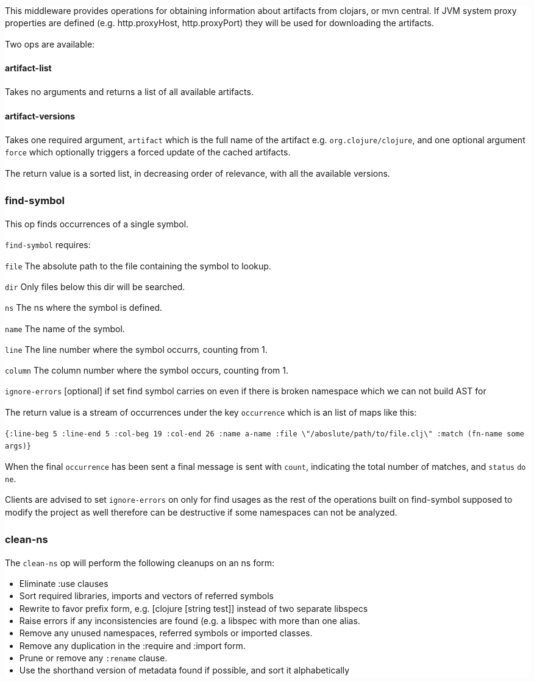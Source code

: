 This middleware provides operations for obtaining information about artifacts from clojars, or mvn central.
If JVM system proxy properties are defined (e.g. http.proxyHost, http.proxyPort) they will be used for downloading the artifacts.

Two ops are available:

#### artifact-list

Takes no arguments and returns a list of all available artifacts.

#### artifact-versions

Takes one required argument, `artifact` which is the full name of the
artifact e.g. `org.clojure/clojure`, and one optional argument `force`
which optionally triggers a forced update of the cached artifacts.

The return value is a sorted list, in decreasing order of relevance, with all the available versions.

### find-symbol

This op finds occurrences of a single symbol.

`find-symbol` requires:

`file` The absolute path to the file containing the symbol to lookup.

`dir` Only files below this dir will be searched.

`ns` The ns where the symbol is defined.

`name` The name of the symbol.

`line` The line number where the symbol occurrs, counting from 1.

`column` The column number where the symbol occurs, counting from 1.

`ignore-errors` [optional] if set find symbol carries on even if there is broken namespace which we can not build AST for

The return value is a stream of occurrences under the key `occurrence` which is an list of maps like this:

`{:line-beg 5 :line-end 5 :col-beg 19 :col-end 26 :name a-name :file \"/aboslute/path/to/file.clj\" :match (fn-name some args)}`

When the final `occurrence` has been sent a final message is sent with `count`, indicating the total number of matches, and `status` `done`.

Clients are advised to set `ignore-errors` on only for find usages as the rest of the operations built on find-symbol supposed to modify the project as well therefore can be destructive if some namespaces can not be analyzed.

### clean-ns

The `clean-ns` op will perform the following cleanups on an ns form:

* Eliminate :use clauses
* Sort required libraries, imports and vectors of referred symbols
* Rewrite to favor prefix form, e.g. [clojure [string test]] instead
  of two separate libspecs
* Raise errors if any inconsistencies are found (e.g. a libspec with more than
  one alias.
* Remove any unused namespaces, referred symbols or imported classes.
* Remove any duplication in the :require and :import form.
* Prune or remove any `:rename` clause.
* Use the shorthand version of metadata found if possible, and sort it
  alphabetically
